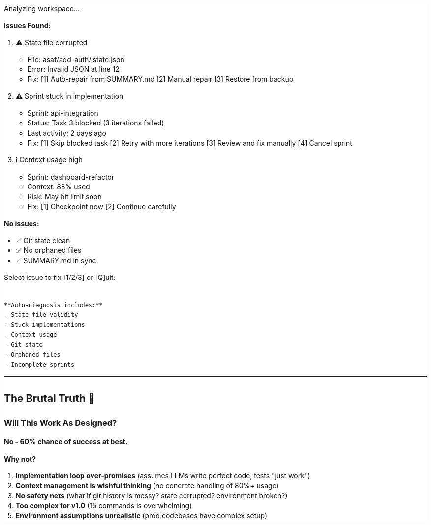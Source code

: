 Analyzing workspace...

**Issues Found:**

1. ⚠️ State file corrupted
   - File: asaf/add-auth/.state.json
   - Error: Invalid JSON at line 12
   - Fix: [1] Auto-repair from SUMMARY.md
          [2] Manual repair
          [3] Restore from backup

2. ⚠️ Sprint stuck in implementation
   - Sprint: api-integration
   - Status: Task 3 blocked (3 iterations failed)
   - Last activity: 2 days ago
   - Fix: [1] Skip blocked task
          [2] Retry with more iterations
          [3] Review and fix manually
          [4] Cancel sprint

3. ℹ️ Context usage high
   - Sprint: dashboard-refactor
   - Context: 88% used
   - Risk: May hit limit soon
   - Fix: [1] Checkpoint now
          [2] Continue carefully

**No issues:**
- ✅ Git state clean
- ✅ No orphaned files
- ✅ SUMMARY.md in sync

Select issue to fix [1/2/3] or [Q]uit:
```

**Auto-diagnosis includes:**
- State file validity
- Stuck implementations
- Context usage
- Git state
- Orphaned files
- Incomplete sprints
```

---

## The Brutal Truth 🎯

### **Will This Work As Designed?**

**No - 60% chance of success at best.**

**Why not?**

1. **Implementation loop over-promises** (assumes LLMs write perfect code, tests "just work")
2. **Context management is wishful thinking** (no concrete handling of 80%+ usage)
3. **No safety nets** (what if git history is messy? state corrupted? environment broken?)
4. **Too complex for v1.0** (15 commands is overwhelming)
5. **Environment assumptions unrealistic** (prod codebases have complex setup)
